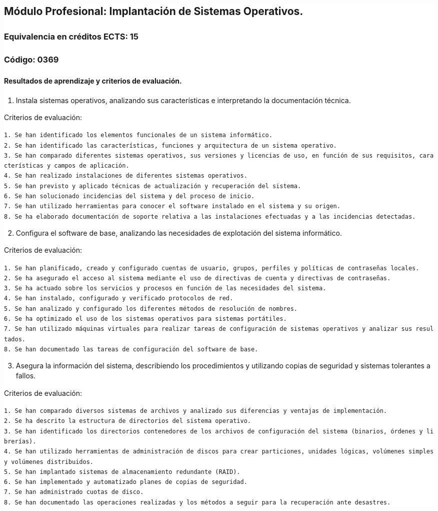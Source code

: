 ## Módulo Profesional: Implantación de Sistemas Operativos.

### Equivalencia en créditos ECTS: 15

### Código: 0369

#### Resultados de aprendizaje y criterios de evaluación.

1. Instala sistemas operativos, analizando sus características e interpretando la documentación técnica.

  Criterios de evaluación:
  
    1. Se han identificado los elementos funcionales de un sistema informático.
    2. Se han identificado las características, funciones y arquitectura de un sistema operativo.
    3. Se han comparado diferentes sistemas operativos, sus versiones y licencias de uso, en función de sus requisitos, características y campos de aplicación.
    4. Se han realizado instalaciones de diferentes sistemas operativos.
    5. Se han previsto y aplicado técnicas de actualización y recuperación del sistema.
    6. Se han solucionado incidencias del sistema y del proceso de inicio.
    7. Se han utilizado herramientas para conocer el software instalado en el sistema y su origen.
    8. Se ha elaborado documentación de soporte relativa a las instalaciones efectuadas y a las incidencias detectadas.
  
2. Configura el software de base, analizando las necesidades de explotación del sistema informático.

  Criterios de evaluación:
  
    1. Se han planificado, creado y configurado cuentas de usuario, grupos, perfiles y políticas de contraseñas locales.
    2. Se ha asegurado el acceso al sistema mediante el uso de directivas de cuenta y directivas de contraseñas.
    3. Se ha actuado sobre los servicios y procesos en función de las necesidades del sistema.
    4. Se han instalado, configurado y verificado protocolos de red.
    5. Se han analizado y configurado los diferentes métodos de resolución de nombres.
    6. Se ha optimizado el uso de los sistemas operativos para sistemas portátiles.
    7. Se han utilizado máquinas virtuales para realizar tareas de configuración de sistemas operativos y analizar sus resultados.
    8. Se han documentado las tareas de configuración del software de base.

3. Asegura la información del sistema, describiendo los procedimientos y utilizando copias de seguridad y sistemas tolerantes a fallos.

  Criterios de evaluación:
  
    1. Se han comparado diversos sistemas de archivos y analizado sus diferencias y ventajas de implementación. 
    2. Se ha descrito la estructura de directorios del sistema operativo.
    3. Se han identificado los directorios contenedores de los archivos de configuración del sistema (binarios, órdenes y librerías). 
    4. Se han utilizado herramientas de administración de discos para crear particiones, unidades lógicas, volúmenes simples y volúmenes distribuidos.
    5. Se han implantado sistemas de almacenamiento redundante (RAID).
    6. Se han implementado y automatizado planes de copias de seguridad.
    7. Se han administrado cuotas de disco.
    8. Se han documentado las operaciones realizadas y los métodos a seguir para la recuperación ante desastres.
